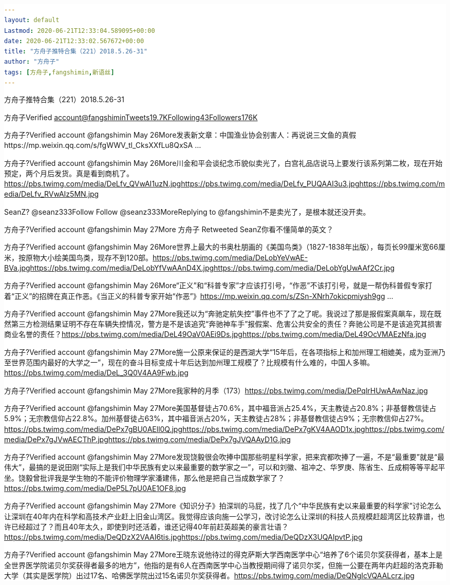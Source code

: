 ```yaml
---
layout: default
Lastmod: 2020-06-21T12:33:04.589095+00:00
date: 2020-06-21T12:33:02.567672+00:00
title: "方舟子推特合集（221）2018.5.26-31"
author: "方舟子"
tags: [方舟子,fangshimin,新语丝]
---
```


方舟子推特合集（221）2018.5.26-31

方舟子Verified account@fangshiminTweets19.7KFollowing43Followers176K

方舟子?Verified account @fangshimin May 26More发表新文章：中国渔业协会别害人：再说说三文鱼的真假https://mp.weixin.qq.com/s/fgWWV_tl_CksXXfLu8QxSA …

方舟子?Verified account @fangshimin May 26More川金和平会谈纪念币貌似卖光了，白宫礼品店说马上要发行该系列第二枚，现在开始预定，两个月后发货。真是看到商机了。https://pbs.twimg.com/media/DeLfv_QVwAI1uzN.jpghttps://pbs.twimg.com/media/DeLfv_PUQAAI3u3.jpghttps://pbs.twimg.com/media/DeLfv_RVwAIz5MN.jpg

SeanZ? @seanz333Follow Follow @seanz333MoreReplying to @fangshimin不是卖光了，是根本就还没开卖。

方舟子?Verified account @fangshimin May 27More 方舟子 Retweeted SeanZ你看不懂简单的英文？

方舟子?Verified account @fangshimin May 26More世界上最大的书奥杜朋画的《美国鸟类》（1827-1838年出版），每页长99厘米宽66厘米，按原物大小绘美国鸟类，现存不到120部。https://pbs.twimg.com/media/DeLobYeVwAE-BVa.jpghttps://pbs.twimg.com/media/DeLobYfVwAAnD4X.jpghttps://pbs.twimg.com/media/DeLobYgUwAAf2Cr.jpg

方舟子?Verified account @fangshimin May 26More“正义”和“科普专家”才应该打引号，“作恶”不该打引号，就是一帮伪科普假专家打着“正义”的招牌在真正作恶。《当正义的科普专家开始“作恶”》https://mp.weixin.qq.com/s/ZSn-XNrh7okicpmiysh9gg …

方舟子?Verified account @fangshimin May 27More我还以为“奔驰定航失控”事件也不了了之了呢。我说过了那是报假案真飙车，现在既然第三方检测结果证明不存在车辆失控情况，警方是不是该追究“奔驰神车手”报假案、危害公共安全的责任？奔驰公司是不是该追究其损害商业名誉的责任？https://pbs.twimg.com/media/DeL49OaV0AEi9Ds.jpghttps://pbs.twimg.com/media/DeL49OcVMAEzNfa.jpg

方舟子?Verified account @fangshimin May 27More施一公原来保证的是西湖大学“15年后，在各项指标上和加州理工相媲美，成为亚洲乃至世界范围内最好的大学之一”，现在的奋斗目标变成十年后达到加州理工规模了？比规模有什么难的，中国人多嘛。https://pbs.twimg.com/media/DeL_3Q0V4AA9Fwb.jpg

方舟子?Verified account @fangshimin May 27More我家种的月季（173）https://pbs.twimg.com/media/DePqlrHUwAAwNaz.jpg

方舟子?Verified account @fangshimin May 27More美国基督徒占70.6%，其中福音派占25.4%，天主教徒占20.8%；非基督教信徒占5.9%；无宗教信仰占22.8%。加州基督徒占63%，其中福音派占20%，天主教徒占28%；非基督教信徒占9%；无宗教信仰占27%。https://pbs.twimg.com/media/DePx7gBU0AEll0Q.jpghttps://pbs.twimg.com/media/DePx7gKV4AAOD1x.jpghttps://pbs.twimg.com/media/DePx7gJVwAECThP.jpghttps://pbs.twimg.com/media/DePx7gJVQAAyD1G.jpg

方舟子?Verified account @fangshimin May 27More发现饶毅很会吹捧中国那些明星科学家，把来宾都吹捧了一遍，不是“最重要”就是“最伟大”，最搞的是说田刚“实际上是我们中华民族有史以来最重要的数学家之一”，可以和刘徽、祖冲之、华罗庚、陈省生、丘成桐等等平起平坐。饶毅曾批评我是学生物的不能评价物理学家潘建伟，那么他是把自己当成数学家了？https://pbs.twimg.com/media/DeP5L7pU0AE1OF8.jpg

方舟子?Verified account @fangshimin May 27More《知识分子》拍深圳的马屁，找了几个“中华民族有史以来最重要的科学家”讨论怎么让深圳在40年内在科学和高技术产业赶上旧金山湾区。我觉得应该向施一公学习，改讨论怎么让深圳的科技人员规模赶超湾区比较靠谱，也许已经超过了？而且40年太久，即使到时还活着，谁还记得40年前赶英超美的豪言壮语？https://pbs.twimg.com/media/DeQDzX2VAAI6tis.jpghttps://pbs.twimg.com/media/DeQDzX3UQAIpvtP.jpg

方舟子?Verified account @fangshimin May 27More王晓东说他待过的得克萨斯大学西南医学中心“培养了6个诺贝尔奖获得者，基本上是全世界医学院诺贝尔奖获得者最多的地方”，他指的是有6人在西南医学中心当教授期间得了诺贝尔奖，但施一公要在两年内赶超的洛克菲勒大学（其实是医学院）出过17名、哈佛医学院出过15名诺贝尔奖获得者。https://pbs.twimg.com/media/DeQNgIcVQAALcrz.jpg
